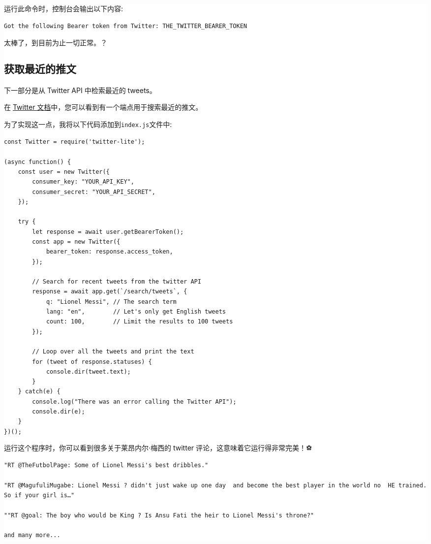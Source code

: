 运行此命令时，控制台会输出以下内容:

```
Got the following Bearer token from Twitter: THE_TWITTER_BEARER_TOKEN
```

太棒了，到目前为止一切正常。？

## 获取最近的推文

下一部分是从 Twitter API 中检索最近的 tweets。

在 [Twitter 文档](https://developer.twitter.com/en/docs/tweets/search/api-reference/get-search-tweets)中，您可以看到有一个端点用于搜索最近的推文。

为了实现这一点，我将以下代码添加到`index.js`文件中:

```
const Twitter = require('twitter-lite');

(async function() {
    const user = new Twitter({
        consumer_key: "YOUR_API_KEY",
        consumer_secret: "YOUR_API_SECRET",
    });

    try {
        let response = await user.getBearerToken();
        const app = new Twitter({
            bearer_token: response.access_token,
        });

        // Search for recent tweets from the twitter API
        response = await app.get(`/search/tweets`, {
            q: "Lionel Messi", // The search term
            lang: "en",        // Let's only get English tweets
            count: 100,        // Limit the results to 100 tweets
        });

        // Loop over all the tweets and print the text
        for (tweet of response.statuses) {
            console.dir(tweet.text);
        }
    } catch(e) {
        console.log("There was an error calling the Twitter API");
        console.dir(e);
    }
})();
```

运行这个程序时，你可以看到很多关于莱昂内尔·梅西的 twitter 评论，这意味着它运行得非常完美！⚽

```
"RT @TheFutbolPage: Some of Lionel Messi's best dribbles."

"RT @MagufuliMugabe: Lionel Messi ? didn't just wake up one day  and become the best player in the world no  HE trained. So if your girl is…"

""RT @goal: The boy who would be King ? Is Ansu Fati the heir to Lionel Messi's throne?"

and many more... 
```
